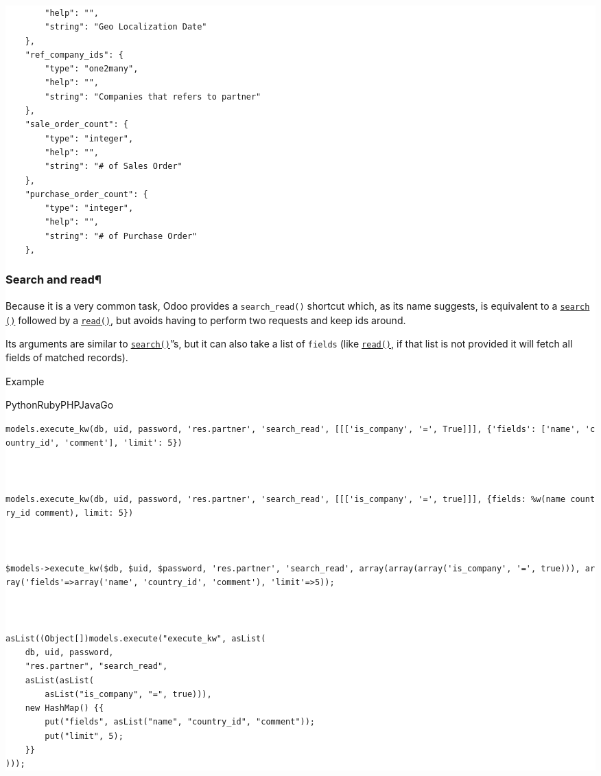             "help": "",
            "string": "Geo Localization Date"
        },
        "ref_company_ids": {
            "type": "one2many",
            "help": "",
            "string": "Companies that refers to partner"
        },
        "sale_order_count": {
            "type": "integer",
            "help": "",
            "string": "# of Sales Order"
        },
        "purchase_order_count": {
            "type": "integer",
            "help": "",
            "string": "# of Purchase Order"
        },
    

### Search and read¶

Because it is a very common task, Odoo provides a `search_read()` shortcut which, as its name suggests, is equivalent to a [`search()`](backend/orm.html#odoo.models.Model.search "odoo.models.Model.search") followed by a [`read()`](backend/orm.html#odoo.models.Model.read "odoo.models.Model.read"), but avoids having to perform two requests and keep ids around.

Its arguments are similar to [`search()`](backend/orm.html#odoo.models.Model.search "odoo.models.Model.search")”s, but it can also take a list of `fields` (like [`read()`](backend/orm.html#odoo.models.Model.read "odoo.models.Model.read"), if that list is not provided it will fetch all fields of matched records).

Example

PythonRubyPHPJavaGo
    
    
    models.execute_kw(db, uid, password, 'res.partner', 'search_read', [[['is_company', '=', True]]], {'fields': ['name', 'country_id', 'comment'], 'limit': 5})
    
    
    
    models.execute_kw(db, uid, password, 'res.partner', 'search_read', [[['is_company', '=', true]]], {fields: %w(name country_id comment), limit: 5})
    
    
    
    $models->execute_kw($db, $uid, $password, 'res.partner', 'search_read', array(array(array('is_company', '=', true))), array('fields'=>array('name', 'country_id', 'comment'), 'limit'=>5));
    
    
    
    asList((Object[])models.execute("execute_kw", asList(
        db, uid, password,
        "res.partner", "search_read",
        asList(asList(
            asList("is_company", "=", true))),
        new HashMap() {{
            put("fields", asList("name", "country_id", "comment"));
            put("limit", 5);
        }}
    )));
    